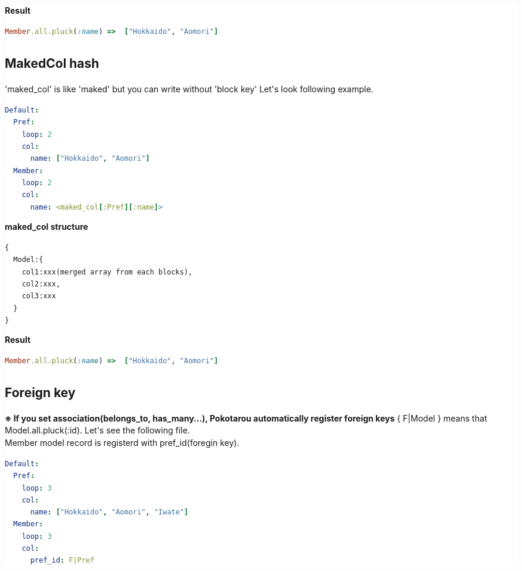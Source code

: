 __Result__
```ruby
Member.all.pluck(:name) =>  ["Hokkaido", "Aomori"]
```


## MakedCol hash

'maked_col' is like 'maked'
but you can write without 'block key'
Let's look following example.


```yml
Default:
  Pref:
    loop: 2
    col:
      name: ["Hokkaido", "Aomori"]
  Member:
    loop: 2
    col:
      name: <maked_col[:Pref][:name]>
```

__maked_col structure__

```
{
  Model:{
    col1:xxx(merged array from each blocks),
    col2:xxx,
    col3:xxx
  }
}
```

__Result__
```ruby
Member.all.pluck(:name) =>  ["Hokkaido", "Aomori"]
```


## Foreign key

__※ If you set association(belongs_to, has_many...), Pokotarou automatically register foreign keys__
{ F|Model } means that Model.all.pluck(:id).
Let's see the following file.   
Member model record is registerd with pref_id(foregin key).

```yml
Default:
  Pref:
    loop: 3
    col:
      name: ["Hokkaido", "Aomori", "Iwate"]
  Member:
    loop: 3
    col:
      pref_id: F|Pref
```

